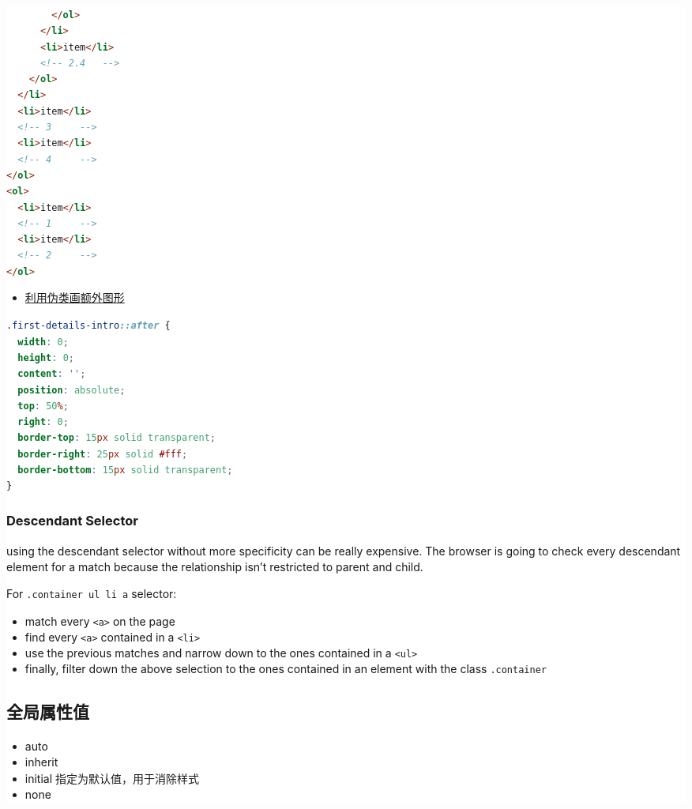 ```html
        </ol>
      </li>
      <li>item</li>
      <!-- 2.4   -->
    </ol>
  </li>
  <li>item</li>
  <!-- 3     -->
  <li>item</li>
  <!-- 4     -->
</ol>
<ol>
  <li>item</li>
  <!-- 1     -->
  <li>item</li>
  <!-- 2     -->
</ol>
```

- [利用伪类画额外图形](https://css-tricks.com/examples/ShapesOfCSS/)

```css
.first-details-intro::after {
  width: 0;
  height: 0;
  content: '';
  position: absolute;
  top: 50%;
  right: 0;
  border-top: 15px solid transparent;
  border-right: 25px solid #fff;
  border-bottom: 15px solid transparent;
}
```

### Descendant Selector

using the descendant selector without more specificity can be really expensive.
The browser is going to check every descendant element for a match
because the relationship isn’t restricted to parent and child.

For `.container ul li a` selector:

- match every `<a>` on the page
- find every `<a>` contained in a `<li>`
- use the previous matches and narrow down to
  the ones contained in a `<ul>`
- finally, filter down the above selection to
  the ones contained in an element with the class `.container`

## 全局属性值

- auto
- inherit
- initial 指定为默认值，用于消除样式
- none
